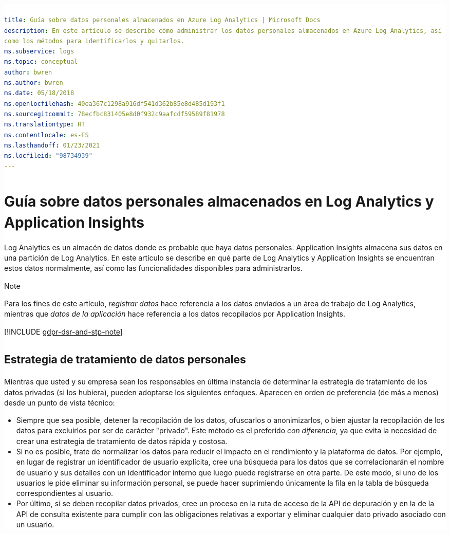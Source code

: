 ```yaml
---
title: Guía sobre datos personales almacenados en Azure Log Analytics | Microsoft Docs
description: En este artículo se describe cómo administrar los datos personales almacenados en Azure Log Analytics, así como los métodos para identificarlos y quitarlos.
ms.subservice: logs
ms.topic: conceptual
author: bwren
ms.author: bwren
ms.date: 05/18/2018
ms.openlocfilehash: 40ea367c1298a916df541d362b85e8d485d193f1
ms.sourcegitcommit: 78ecfbc831405e8d0f932c9aafcdf59589f81978
ms.translationtype: HT
ms.contentlocale: es-ES
ms.lasthandoff: 01/23/2021
ms.locfileid: "98734939"
---
```

# <a name="guidance-for-personal-data-stored-in-log-analytics-and-application-insights"></a>Guía sobre datos personales almacenados en Log Analytics y Application Insights

Log Analytics es un almacén de datos donde es probable que haya datos personales. Application Insights almacena sus datos en una partición de Log Analytics. En este artículo se describe en qué parte de Log Analytics y Application Insights se encuentran estos datos normalmente, así como las funcionalidades disponibles para administrarlos.

> [!NOTE]
> Para los fines de este artículo, _registrar datos_ hace referencia a los datos enviados a un área de trabajo de Log Analytics, mientras que _datos de la aplicación_ hace referencia a los datos recopilados por Application Insights.

[!INCLUDE [gdpr-dsr-and-stp-note](../../../includes/gdpr-dsr-and-stp-note.md)]

## <a name="strategy-for-personal-data-handling"></a>Estrategia de tratamiento de datos personales

Mientras que usted y su empresa sean los responsables en última instancia de determinar la estrategia de tratamiento de los datos privados (si los hubiera), pueden adoptarse los siguientes enfoques. Aparecen en orden de preferencia (de más a menos) desde un punto de vista técnico:

* Siempre que sea posible, detener la recopilación de los datos, ofuscarlos o anonimizarlos, o bien ajustar la recopilación de los datos para excluirlos por ser de carácter "privado". Este método es el preferido _con diferencia_, ya que evita la necesidad de crear una estrategia de tratamiento de datos rápida y costosa.
* Si no es posible, trate de normalizar los datos para reducir el impacto en el rendimiento y la plataforma de datos. Por ejemplo, en lugar de registrar un identificador de usuario explícita, cree una búsqueda para los datos que se correlacionarán el nombre de usuario y sus detalles con un identificador interno que luego puede registrarse en otra parte. De este modo, si uno de los usuarios le pide eliminar su información personal, se puede hacer suprimiendo únicamente la fila en la tabla de búsqueda correspondientes al usuario. 
* Por último, si se deben recopilar datos privados, cree un proceso en la ruta de acceso de la API de depuración y en la de la API de consulta existente para cumplir con las obligaciones relativas a exportar y eliminar cualquier dato privado asociado con un usuario. 
